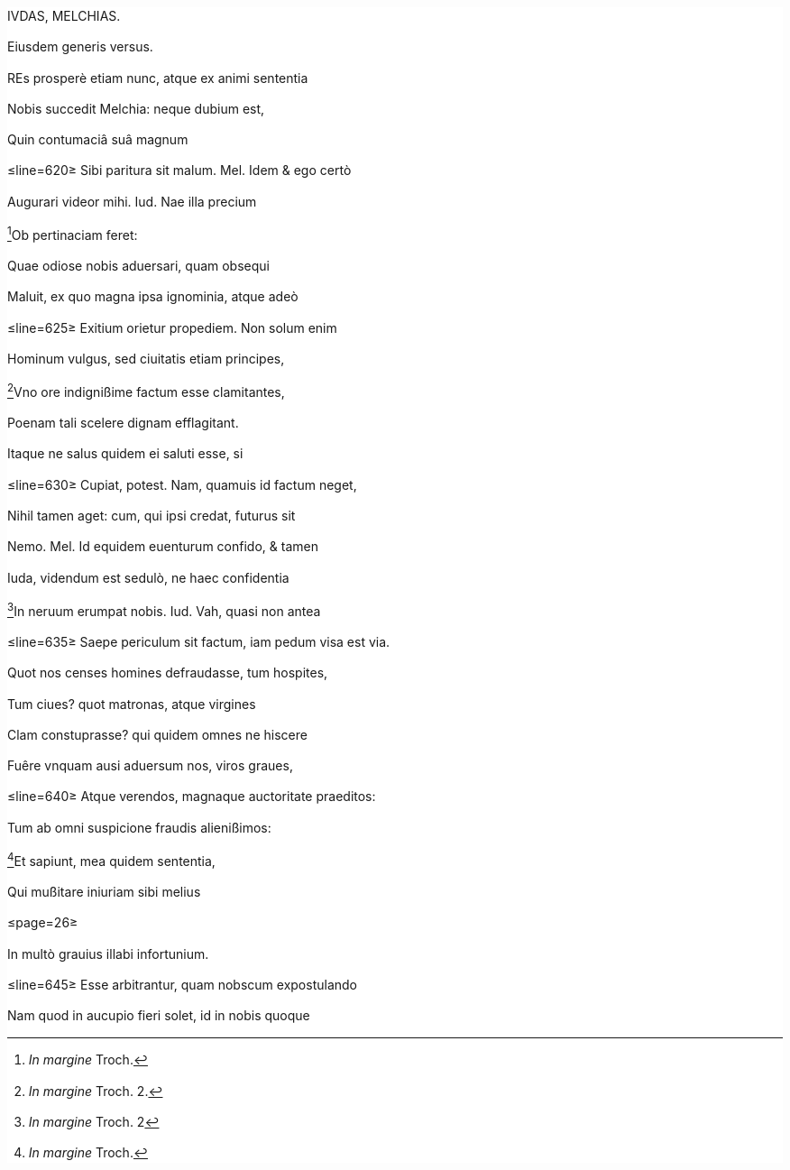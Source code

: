 IVDAS, MELCHIAS.

Eiusdem generis versus.

REs prosperè etiam nunc, atque ex animi sententia

Nobis succedit Melchia: neque dubium est,

Quin contumaciâ suâ magnum

≤line=620≥ Sibi paritura sit malum. Mel. Idem & ego certò

Augurari videor mihi. Iud. Nae illa precium

[^44]Ob pertinaciam feret:

Quae odiose nobis aduersari, quam obsequi

Maluit, ex quo magna ipsa ignominia, atque adeò

≤line=625≥ Exitium orietur propediem. Non solum enim

Hominum vulgus, sed ciuitatis etiam principes,

[^45]Vno ore indignißime factum esse clamitantes,

Poenam tali scelere dignam efflagitant.

Itaque ne salus quidem ei saluti esse, si

≤line=630≥ Cupiat, potest. Nam, quamuis id factum neget,

Nihil tamen aget: cum, qui ipsi credat, futurus sit

Nemo. Mel. Id equidem euenturum confido, & tamen

Iuda, videndum est sedulò, ne haec confidentia

[^46]In neruum erumpat nobis. Iud. Vah, quasi non antea

≤line=635≥ Saepe periculum sit factum, iam pedum visa est via.

Quot nos censes homines defraudasse, tum hospites,

Tum ciues? quot matronas, atque virgines

Clam constuprasse? qui quidem omnes ne hiscere

Fuêre vnquam ausi aduersum nos, viros graues,

≤line=640≥ Atque verendos, magnaque auctoritate praeditos:

Tum ab omni suspicione fraudis alienißimos:

[^47]Et sapiunt, mea quidem sententia,

Qui mußitare iniuriam sibi melius

≤page=26≥

In multò grauius illabi infortunium.

≤line=645≥ Esse arbitrantur, quam nobscum expostulando

Nam quod in aucupio fieri solet, id in nobis quoque


[^1]: *In margine* Troch.
[^2]: *In margine* Troch.
[^3]: *In margine* Troch.
[^4]: *In margine* Troch.
[^5]: *In margine* Troch. 2.
[^6]: *In margine* Troch.
[^7]: *In margine* Troch.
[^8]: *In margine* Troch. 2.
[^9]: *In margine* Troch.
[^10]: *In margine* Troch.
[^11]: *In margine* Troch. 2.
[^12]: *In margine* Troch.
[^13]: *In margine* Troch.
[^14]: *In margine* Troch.
[^15]: *In margine* Troch.
[^16]: *In margine* Troch. 3.
[^17]: *In margine* Troch.
[^18]: *In margine* Troch.
[^19]: *In margine* Troch.
[^20]: *In margine* Troch. 3
[^21]: *In margine* Troch. 2.
[^22]: *In margine* Troch. 2.
[^23]: *In margine* Troch. 2.
[^24]: *In margine* Troch.
[^25]: *In margine* Troch.
[^26]: *In margine* Troch. 2.
[^27]: *In margine* Troch.
[^28]: *In margine* Troch.
[^29]: *In margine* Troch.
[^30]: *In margine* Troch.
[^31]: *In margine* Troch.
[^32]: *In margine* Troch.
[^33]: *In margine* Troch. 3.
[^34]: *In margine* Troch.
[^35]: *In margine* Troch.
[^36]: *In margine* Troch. 2.
[^37]: *In margine* Troch. 2.
[^38]: *In margine* Troch.
[^39]: *In margine* Troch.
[^40]: *In margine* Troch.
[^41]: *In margine* Troch.
[^42]: *In margine* Troch.
[^43]: *In margine* Troch.
[^44]: *In margine* Troch.
[^45]: *In margine* Troch. 2.
[^46]: *In margine* Troch. 2
[^47]: *In margine* Troch.
[^48]: *In margine* Troch.
[^49]: *In margine* Troch.
[^50]: *In margine* Troch.
[^51]: *In margine* Troch.
[^52]: *In margine* Troch.
[^53]: *In margine* Troch.
[^54]: *In margine* Troch.
[^55]: *In margine* Troch.
[^56]: *In margine* Troch.
[^57]: *In margine* Troch.
[^58]: *In margine* Troch. 2.
[^59]: *In margine* Troch.
[^60]: *In margine* Troch.
[^61]: *In margine* Troch.
[^62]: *In margine* Troch.
[^63]: *In margine* Troch.
[^64]: *In margine* Troch.
[^65]: *In margine* Troch.
[^66]: *In margine* Troch.
[^67]: *In margine* Troch.
[^68]: *In margine* Troch.
[^69]: *In margine* Troch.
[^70]: *In margine* Troch. 3.
[^71]: *In margine* Troch.
[^72]: *In margine* Troch.
[^73]: *In margine* Troch. 2.
[^74]: *In margine* Troch. 2.
[^75]: *In margine* Troch.
[^76]: *In margine* Troch.
[^77]: *In margine* Troch.
[^78]: *In margine* Troch.
[^79]: *In margine* Troch. 3.
[^80]: *In margine* Troch.
[^81]: *In margine* Troch.
[^82]: *In margine* Troch.
[^83]: *In margine* Troch.
[^84]: *In margine* Troch.
[^85]: *In margine* Troch.
[^86]: *In margine* Troch. 2.
[^87]: *In margine* Troch. 2.
[^88]: *In margine* Troch.
[^89]: *In margine* Troch.
[^90]: *In margine* Troch.
[^91]: *In margine* Troch.
[^92]: *In margine* Troch.